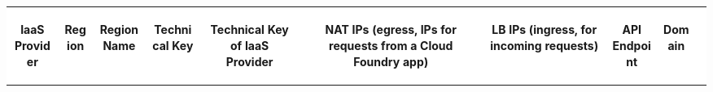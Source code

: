 
<table>
<tr>
<th valign="top">

IaaS Provider



</th>
<th valign="top">

Region



</th>
<th valign="top">

Region Name



</th>
<th valign="top">

Technical Key



</th>
<th valign="top">

Technical Key of IaaS Provider



</th>
<th valign="top">

NAT IPs \(egress, IPs for requests from a Cloud Foundry app\)



</th>
<th valign="top">

LB IPs \(ingress, for incoming requests\)



</th>
<th valign="top">

API Endpoint



</th>
<th valign="top">

Domain



</th>
<th valign="top">

